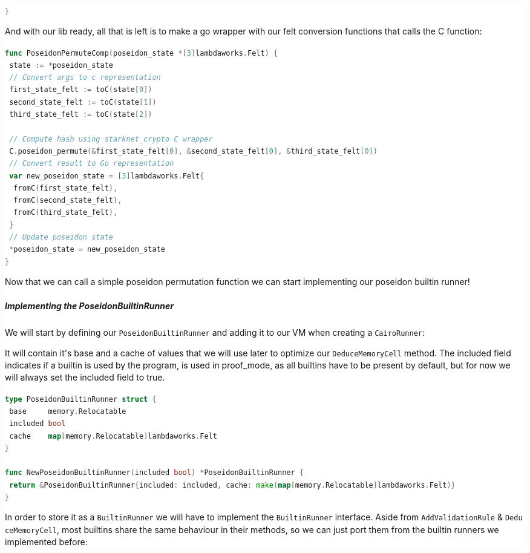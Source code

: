 ```rust
}
```

And with our lib ready, all that is left is to make a go wrapper with our felt conversion functions that calls the C function:

```go
func PoseidonPermuteComp(poseidon_state *[3]lambdaworks.Felt) {
 state := *poseidon_state
 // Convert args to c representation
 first_state_felt := toC(state[0])
 second_state_felt := toC(state[1])
 third_state_felt := toC(state[2])

 // Compute hash using starknet_crypto C wrapper
 C.poseidon_permute(&first_state_felt[0], &second_state_felt[0], &third_state_felt[0])
 // Convert result to Go representation
 var new_poseidon_state = [3]lambdaworks.Felt{
  fromC(first_state_felt),
  fromC(second_state_felt),
  fromC(third_state_felt),
 }
 // Update poseidon state
 *poseidon_state = new_poseidon_state
}
```

Now that we can call a simple poseidon permutation function we can start implementing our poseidon builtin runner!

##### Implementing the PoseidonBuiltinRunner

We will start by defining our `PoseidonBuiltinRunner` and adding it to our VM when creating a `CairoRunner`:

It will contain it's base and a cache of values that we will use later to optimize our `DeduceMemoryCell` method. The included field indicates if a builtin is used by the program, is used in proof_mode, as all builtins have to be present by default, but for now we will always set the included field to true.

```go
type PoseidonBuiltinRunner struct {
 base     memory.Relocatable
 included bool
 cache    map[memory.Relocatable]lambdaworks.Felt
}

func NewPoseidonBuiltinRunner(included bool) *PoseidonBuiltinRunner {
 return &PoseidonBuiltinRunner{included: included, cache: make(map[memory.Relocatable]lambdaworks.Felt)}
}
```

In order to store it as a `BuiltinRunner` we will have to implement the `BuiltinRunner` interface. Aside from `AddValidationRule` & `DeduceMemoryCell`, most builtins share the same behaviour in their methods, so we can just port them from the builtin runners we implemented before:
